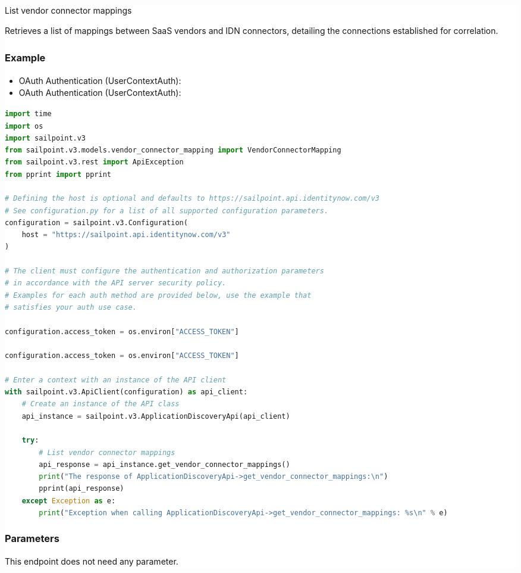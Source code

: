 List vendor connector mappings

Retrieves a list of mappings between SaaS vendors and IDN connectors, detailing the connections established for correlation. 

### Example

* OAuth Authentication (UserContextAuth):
* OAuth Authentication (UserContextAuth):

```python
import time
import os
import sailpoint.v3
from sailpoint.v3.models.vendor_connector_mapping import VendorConnectorMapping
from sailpoint.v3.rest import ApiException
from pprint import pprint

# Defining the host is optional and defaults to https://sailpoint.api.identitynow.com/v3
# See configuration.py for a list of all supported configuration parameters.
configuration = sailpoint.v3.Configuration(
    host = "https://sailpoint.api.identitynow.com/v3"
)

# The client must configure the authentication and authorization parameters
# in accordance with the API server security policy.
# Examples for each auth method are provided below, use the example that
# satisfies your auth use case.

configuration.access_token = os.environ["ACCESS_TOKEN"]

configuration.access_token = os.environ["ACCESS_TOKEN"]

# Enter a context with an instance of the API client
with sailpoint.v3.ApiClient(configuration) as api_client:
    # Create an instance of the API class
    api_instance = sailpoint.v3.ApplicationDiscoveryApi(api_client)

    try:
        # List vendor connector mappings
        api_response = api_instance.get_vendor_connector_mappings()
        print("The response of ApplicationDiscoveryApi->get_vendor_connector_mappings:\n")
        pprint(api_response)
    except Exception as e:
        print("Exception when calling ApplicationDiscoveryApi->get_vendor_connector_mappings: %s\n" % e)
```



### Parameters

This endpoint does not need any parameter.
